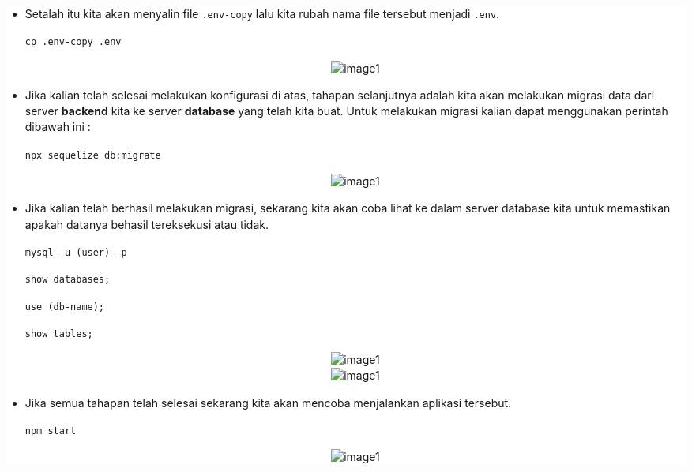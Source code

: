 - Setalah itu kita akan menyalin file `.env-copy` lalu kita rubah nama file tersebut menjadi `.env`.

  ```shell
  cp .env-copy .env
  ```

  <center>
  <img alt="image1" src={useBaseUrl('img/docs/bck13.png')} height="400px"/>
  </center>

- Jika kalian telah selesai melakukan konfigurasi di atas, tahapan selanjutnya adalah kita akan melakukan migrasi data dari server **backend** kita ke server **database** yang telah kita buat. Untuk melakukan migrasi kalian dapat menggunakan perintah dibawah ini :

  ```shell
  npx sequelize db:migrate
  ```

  <center>
  <img alt="image1" src={useBaseUrl('img/docs/bck14.png')} height="400px"/>
  </center>

- Jika kalian telah berhasil melakukan migrasi, sekarang kita akan coba lihat ke dalam server database kita untuk memastikan apakah datanya behasil tereksekusi atau tidak.

  ```shell
  mysql -u (user) -p
  ```

  ```shell
  show databases;
  ```

  ```shell
  use (db-name);
  ```

  ```shell
  show tables;
  ```

  <center>
  <img alt="image1" src={useBaseUrl('img/docs/bck15.png')} height="400px"/>
  </center>

  <center>
  <img alt="image1" src={useBaseUrl('img/docs/bck16.png')} height="400px"/>
  </center>

- Jika semua tahapan telah selesai sekarang kita akan mencoba menjalankan aplikasi tersebut.

  ```shell
  npm start
  ```

  <center>
  <img alt="image1" src={useBaseUrl('img/docs/bck111.png')} height="400px"/>
  </center>
